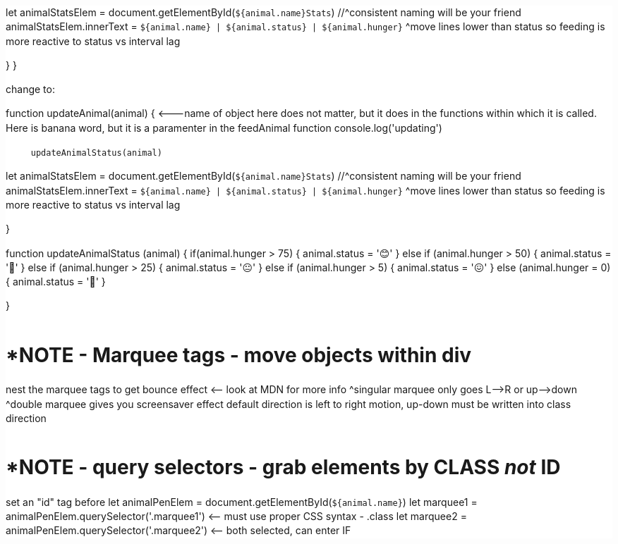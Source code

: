    let animalStatsElem = document.getElementById(`${animal.name}Stats`)
                                                      //^consistent naming will be your friend
   animalStatsElem.innerText = `${animal.name} | ${animal.status} | ${animal.hunger}`
         ^move lines lower than status so feeding is more reactive to status vs interval lag

   
}
}


change to:

function updateAnimal(animal) { <---name of object here does not matter, but it does in the functions within which it is called. Here is banana word, but it is a paramenter in the feedAnimal function
   console.log('updating')


         updateAnimalStatus(animal)

   let animalStatsElem = document.getElementById(`${animal.name}Stats`)
                                                      //^consistent naming will be your friend
   animalStatsElem.innerText = `${animal.name} | ${animal.status} | ${animal.hunger}`
         ^move lines lower than status so feeding is more reactive to status vs interval lag


   
}

function updateAnimalStatus (animal) {
   if(animal.hunger > 75) {
   animal.status = '😊'
} else if (animal.hunger > 50) {
   animal.status = '🤨'
} else if (animal.hunger > 25) {
   animal.status = '😐'
} else if (animal.hunger > 5) {
   animal.status = '😖'
} else (animal.hunger = 0) {
   animal.status = '👻'
}

}

   # *NOTE - Marquee tags - move objects within div

   nest the marquee tags to get bounce effect <-- look at MDN for more info ^singular marquee only goes L-->R or up-->down
   ^double marquee gives you screensaver effect
   default direction is left to right motion, up-down must be written into class direction


   # *NOTE - query selectors - grab elements by CLASS _not_ ID

set an "id" tag before 
let animalPenElem = document.getElementById(`${animal.name}`)
let marquee1 = animalPenElem.querySelector('.marquee1') <-- must use proper CSS syntax - .class
let marquee2 = animalPenElem.querySelector('.marquee2') <-- both selected, can enter IF
